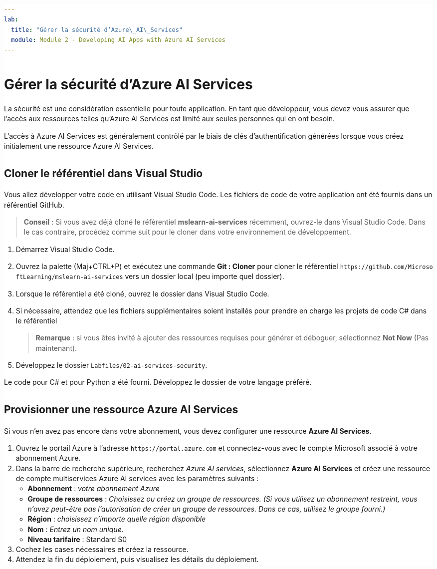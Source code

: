 ```yaml
---
lab:
  title: "Gérer la sécurité d’Azure\_AI\_Services"
  module: Module 2 - Developing AI Apps with Azure AI Services
---
```


# Gérer la sécurité d’Azure AI Services

La sécurité est une considération essentielle pour toute application. En tant que développeur, vous devez vous assurer que l’accès aux ressources telles qu’Azure AI Services est limité aux seules personnes qui en ont besoin.

L’accès à Azure AI Services est généralement contrôlé par le biais de clés d’authentification générées lorsque vous créez initialement une ressource Azure AI Services.

## Cloner le référentiel dans Visual Studio

Vous allez développer votre code en utilisant Visual Studio Code. Les fichiers de code de votre application ont été fournis dans un référentiel GitHub.

> **Conseil** : Si vous avez déjà cloné le référentiel **mslearn-ai-services** récemment, ouvrez-le dans Visual Studio Code. Dans le cas contraire, procédez comme suit pour le cloner dans votre environnement de développement.

1. Démarrez Visual Studio Code.
2. Ouvrez la palette (Maj+CTRL+P) et exécutez une commande **Git : Cloner** pour cloner le référentiel `https://github.com/MicrosoftLearning/mslearn-ai-services` vers un dossier local (peu importe quel dossier).
3. Lorsque le référentiel a été cloné, ouvrez le dossier dans Visual Studio Code.
4. Si nécessaire, attendez que les fichiers supplémentaires soient installés pour prendre en charge les projets de code C# dans le référentiel

    > **Remarque** : si vous êtes invité à ajouter des ressources requises pour générer et déboguer, sélectionnez **Not Now** (Pas maintenant).

5. Développez le dossier `Labfiles/02-ai-services-security`.

Le code pour C# et pour Python a été fourni. Développez le dossier de votre langage préféré.

## Provisionner une ressource Azure AI Services

Si vous n’en avez pas encore dans votre abonnement, vous devez configurer une ressource **Azure AI Services**.

1. Ouvrez le portail Azure à l’adresse `https://portal.azure.com` et connectez-vous avec le compte Microsoft associé à votre abonnement Azure.
2. Dans la barre de recherche supérieure, recherchez *Azure AI services*, sélectionnez **Azure AI Services** et créez une ressource de compte multiservices Azure AI services avec les paramètres suivants :
    - **Abonnement** : *votre abonnement Azure*
    - **Groupe de ressources** : *Choisissez ou créez un groupe de ressources. (Si vous utilisez un abonnement restreint, vous n’avez peut-être pas l’autorisation de créer un groupe de ressources. Dans ce cas, utilisez le groupe fourni.)*
    - **Région** : *choisissez n’importe quelle région disponible*
    - **Nom** : *Entrez un nom unique.*
    - **Niveau tarifaire** : Standard S0
3. Cochez les cases nécessaires et créez la ressource.
4. Attendez la fin du déploiement, puis visualisez les détails du déploiement.
